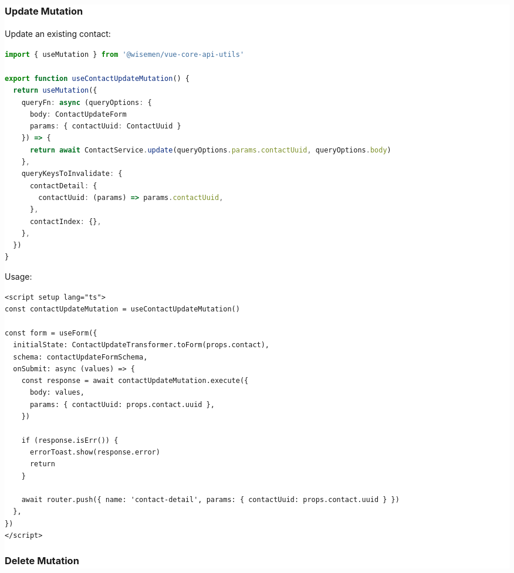 ### Update Mutation

Update an existing contact:

```typescript
import { useMutation } from '@wisemen/vue-core-api-utils'

export function useContactUpdateMutation() {
  return useMutation({
    queryFn: async (queryOptions: {
      body: ContactUpdateForm
      params: { contactUuid: ContactUuid }
    }) => {
      return await ContactService.update(queryOptions.params.contactUuid, queryOptions.body)
    },
    queryKeysToInvalidate: {
      contactDetail: {
        contactUuid: (params) => params.contactUuid,
      },
      contactIndex: {},
    },
  })
}
```

Usage:

```vue
<script setup lang="ts">
const contactUpdateMutation = useContactUpdateMutation()

const form = useForm({
  initialState: ContactUpdateTransformer.toForm(props.contact),
  schema: contactUpdateFormSchema,
  onSubmit: async (values) => {
    const response = await contactUpdateMutation.execute({
      body: values,
      params: { contactUuid: props.contact.uuid },
    })

    if (response.isErr()) {
      errorToast.show(response.error)
      return
    }

    await router.push({ name: 'contact-detail', params: { contactUuid: props.contact.uuid } })
  },
})
</script>
```

### Delete Mutation
